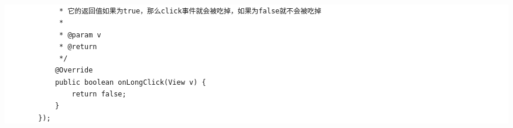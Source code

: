 ```
             * 它的返回值如果为true，那么click事件就会被吃掉，如果为false就不会被吃掉
             *
             * @param v
             * @return
             */
            @Override
            public boolean onLongClick(View v) {
                return false;
            }
        });
```
           